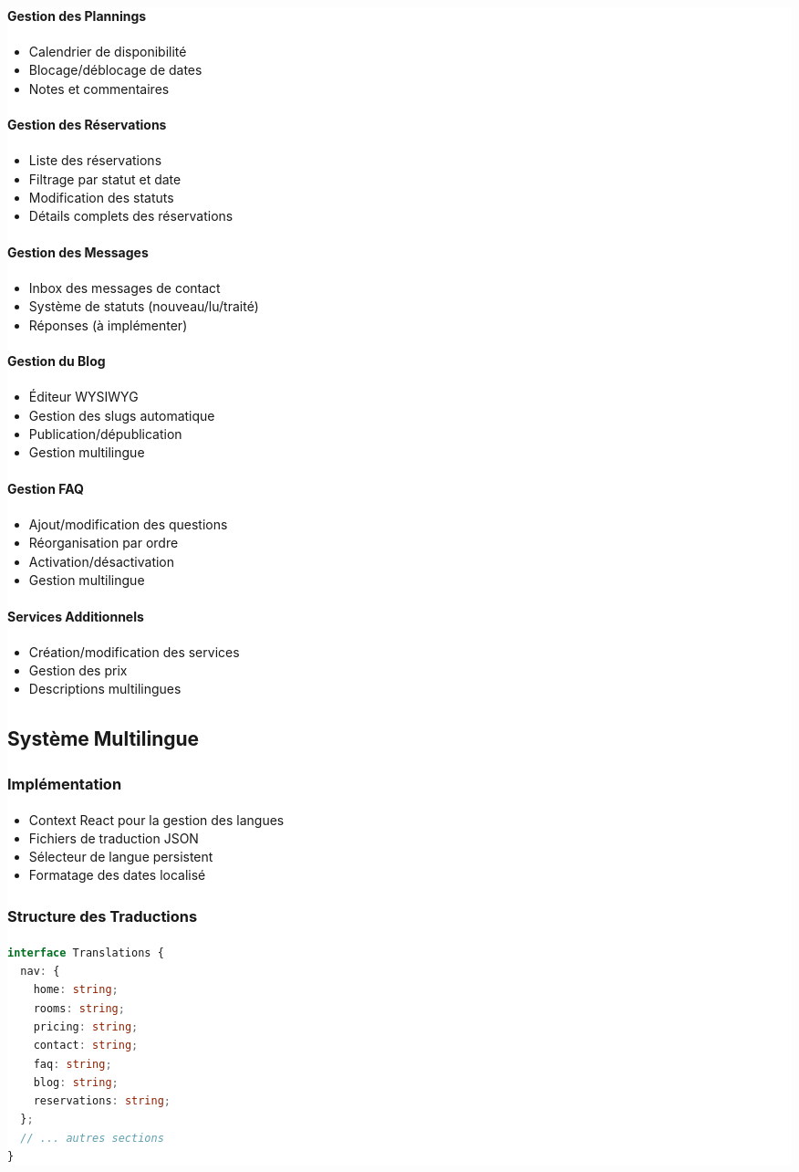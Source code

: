 #### Gestion des Plannings
- Calendrier de disponibilité
- Blocage/déblocage de dates
- Notes et commentaires

#### Gestion des Réservations
- Liste des réservations
- Filtrage par statut et date
- Modification des statuts
- Détails complets des réservations

#### Gestion des Messages
- Inbox des messages de contact
- Système de statuts (nouveau/lu/traité)
- Réponses (à implémenter)

#### Gestion du Blog
- Éditeur WYSIWYG
- Gestion des slugs automatique
- Publication/dépublication
- Gestion multilingue

#### Gestion FAQ
- Ajout/modification des questions
- Réorganisation par ordre
- Activation/désactivation
- Gestion multilingue

#### Services Additionnels
- Création/modification des services
- Gestion des prix
- Descriptions multilingues

## Système Multilingue

### Implémentation
- Context React pour la gestion des langues
- Fichiers de traduction JSON
- Sélecteur de langue persistent
- Formatage des dates localisé

### Structure des Traductions
```typescript
interface Translations {
  nav: {
    home: string;
    rooms: string;
    pricing: string;
    contact: string;
    faq: string;
    blog: string;
    reservations: string;
  };
  // ... autres sections
}
```
